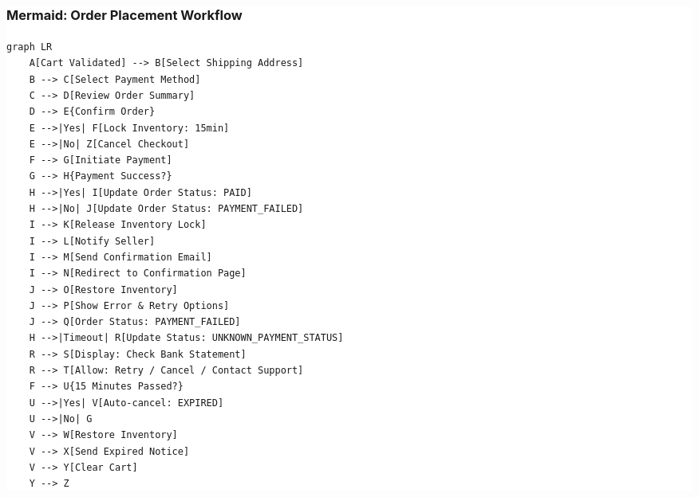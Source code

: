 ### Mermaid: Order Placement Workflow

```mermaid
graph LR
    A[Cart Validated] --> B[Select Shipping Address]
    B --> C[Select Payment Method]
    C --> D[Review Order Summary]
    D --> E{Confirm Order}
    E -->|Yes| F[Lock Inventory: 15min]
    E -->|No| Z[Cancel Checkout]
    F --> G[Initiate Payment]
    G --> H{Payment Success?}
    H -->|Yes| I[Update Order Status: PAID]
    H -->|No| J[Update Order Status: PAYMENT_FAILED]
    I --> K[Release Inventory Lock]
    I --> L[Notify Seller]
    I --> M[Send Confirmation Email]
    I --> N[Redirect to Confirmation Page]
    J --> O[Restore Inventory]
    J --> P[Show Error & Retry Options]
    J --> Q[Order Status: PAYMENT_FAILED]
    H -->|Timeout| R[Update Status: UNKNOWN_PAYMENT_STATUS]
    R --> S[Display: Check Bank Statement]
    R --> T[Allow: Retry / Cancel / Contact Support]
    F --> U{15 Minutes Passed?}
    U -->|Yes| V[Auto-cancel: EXPIRED]
    U -->|No| G
    V --> W[Restore Inventory]
    V --> X[Send Expired Notice]
    V --> Y[Clear Cart]
    Y --> Z
```